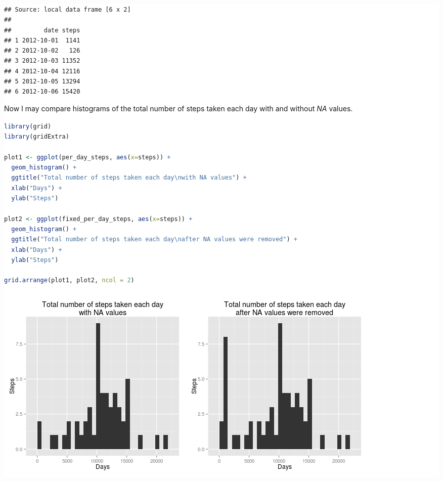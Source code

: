 ```
## Source: local data frame [6 x 2]
## 
##         date steps
## 1 2012-10-01  1141
## 2 2012-10-02   126
## 3 2012-10-03 11352
## 4 2012-10-04 12116
## 5 2012-10-05 13294
## 6 2012-10-06 15420
```

Now I may compare histograms of the total number of steps taken each day with and without *NA* values.


```r
library(grid)
library(gridExtra)

plot1 <- ggplot(per_day_steps, aes(x=steps)) + 
  geom_histogram() + 
  ggtitle("Total number of steps taken each day\nwith NA values") + 
  xlab("Days") +
  ylab("Steps")

plot2 <- ggplot(fixed_per_day_steps, aes(x=steps)) + 
  geom_histogram() + 
  ggtitle("Total number of steps taken each day\nafter NA values were removed") + 
  xlab("Days") +
  ylab("Steps") 

grid.arrange(plot1, plot2, ncol = 2)
```

![plot of chunk unnamed-chunk-12](figure/unnamed-chunk-12-1.png) 
